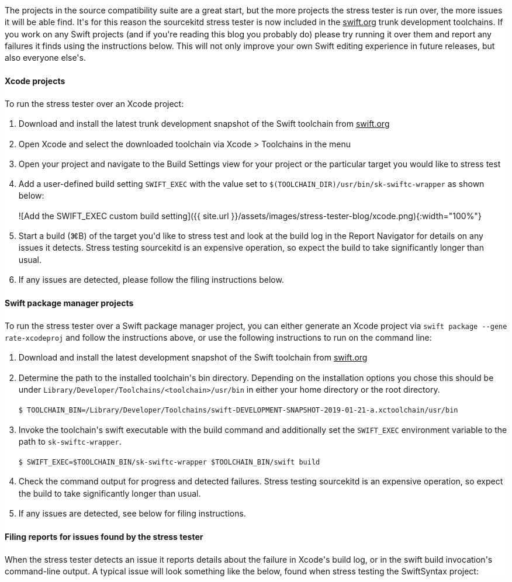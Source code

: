 The projects in the source compatibility suite are a great start, but the more projects the stress tester is run over, the more issues it will be able find. It's for this reason the sourcekitd stress tester is now included in the [swift.org](https://swift.org/download/#snapshots) trunk development toolchains. If you work on any Swift projects (and if you're reading this blog you probably do) please try running it over them and report any failures it finds using the instructions below.  This will not only improve your own Swift editing experience in future releases, but also everyone else's.

#### Xcode projects

To run the stress tester over an Xcode project:

1. Download and install the latest trunk development snapshot of the Swift toolchain from [swift.org](https://swift.org/download/#snapshots)
2. Open Xcode and select the downloaded toolchain via Xcode > Toolchains in the menu
3. Open your project and navigate to the Build Settings view for your project or the particular target you would like to stress test
4. Add a user-defined build setting `SWIFT_EXEC` with the value set to `$(TOOLCHAIN_DIR)/usr/bin/sk-swiftc-wrapper` as shown below:

    ![Add the SWIFT_EXEC custom build setting]({{ site.url }}/assets/images/stress-tester-blog/xcode.png){:width="100%"}

5. Start a build (⌘B) of the target you'd like to stress test and look at the build log in the Report Navigator for details on any issues it detects. Stress testing sourcekitd is an expensive operation, so expect the build to take significantly longer than usual.
6. If any issues are detected, please follow the filing instructions below.


#### Swift package manager projects

To run the stress tester over a Swift package manager project, you can either generate an Xcode project via `swift package --generate-xcodeproj` and follow the instructions above, or use the following instructions to run on the command line:

1. Download and install the latest development snapshot of the Swift toolchain from [swift.org](https://swift.org/download/#snapshots)
2. Determine the path to the installed toolchain's bin directory. Depending on the installation options you chose this should be under `Library/Developer/Toolchains/<toolchain>/usr/bin` in either your home directory or the root directory.

    `$ TOOLCHAIN_BIN=/Library/Developer/Toolchains/swift-DEVELOPMENT-SNAPSHOT-2019-01-21-a.xctoolchain/usr/bin`

3. Invoke the toolchain's swift executable with the build command and additionally set the `SWIFT_EXEC` environment variable to the path to `sk-swiftc-wrapper`.

    `$ SWIFT_EXEC=$TOOLCHAIN_BIN/sk-swiftc-wrapper $TOOLCHAIN_BIN/swift build`

4. Check the command output for progress and detected failures. Stress testing sourcekitd is an expensive operation, so expect the build to take significantly longer than usual.
5. If any issues are detected, see below for filing instructions.


#### Filing reports for issues found by the stress tester

When the stress tester detects an issue it reports details about the failure in Xcode's build log, or in the swift build invocation's command-line output. A typical issue will look something like the below, found when stress testing the SwiftSyntax project:
